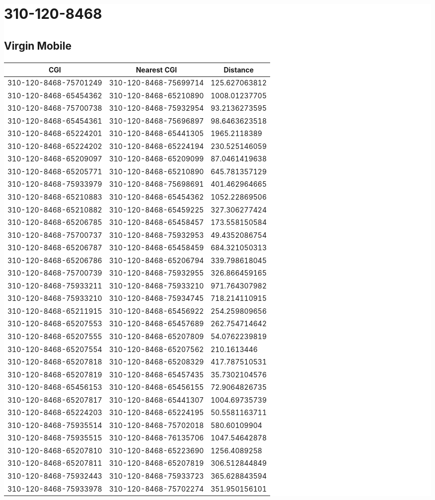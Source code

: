 # 310-120-8468
## Virgin Mobile


| CGI | Nearest CGI | Distance |
|-----|-------------|----------|
| 310-120-8468-75701249 | 310-120-8468-75699714 | 125.627063812 |
| 310-120-8468-65454362 | 310-120-8468-65210890 | 1008.01237705 |
| 310-120-8468-75700738 | 310-120-8468-75932954 | 93.2136273595 |
| 310-120-8468-65454361 | 310-120-8468-75696897 | 98.6463623518 |
| 310-120-8468-65224201 | 310-120-8468-65441305 | 1965.2118389 |
| 310-120-8468-65224202 | 310-120-8468-65224194 | 230.525146059 |
| 310-120-8468-65209097 | 310-120-8468-65209099 | 87.0461419638 |
| 310-120-8468-65205771 | 310-120-8468-65210890 | 645.781357129 |
| 310-120-8468-75933979 | 310-120-8468-75698691 | 401.462964665 |
| 310-120-8468-65210883 | 310-120-8468-65454362 | 1052.22869506 |
| 310-120-8468-65210882 | 310-120-8468-65459225 | 327.306277424 |
| 310-120-8468-65206785 | 310-120-8468-65458457 | 173.558150584 |
| 310-120-8468-75700737 | 310-120-8468-75932953 | 49.4352086754 |
| 310-120-8468-65206787 | 310-120-8468-65458459 | 684.321050313 |
| 310-120-8468-65206786 | 310-120-8468-65206794 | 339.798618045 |
| 310-120-8468-75700739 | 310-120-8468-75932955 | 326.866459165 |
| 310-120-8468-75933211 | 310-120-8468-75933210 | 971.764307982 |
| 310-120-8468-75933210 | 310-120-8468-75934745 | 718.214110915 |
| 310-120-8468-65211915 | 310-120-8468-65456922 | 254.259809656 |
| 310-120-8468-65207553 | 310-120-8468-65457689 | 262.754714642 |
| 310-120-8468-65207555 | 310-120-8468-65207809 | 54.0762239819 |
| 310-120-8468-65207554 | 310-120-8468-65207562 | 210.1613446 |
| 310-120-8468-65207818 | 310-120-8468-65208329 | 417.787510531 |
| 310-120-8468-65207819 | 310-120-8468-65457435 | 35.7302104576 |
| 310-120-8468-65456153 | 310-120-8468-65456155 | 72.9064826735 |
| 310-120-8468-65207817 | 310-120-8468-65441307 | 1004.69735739 |
| 310-120-8468-65224203 | 310-120-8468-65224195 | 50.5581163711 |
| 310-120-8468-75935514 | 310-120-8468-75702018 | 580.60109904 |
| 310-120-8468-75935515 | 310-120-8468-76135706 | 1047.54642878 |
| 310-120-8468-65207810 | 310-120-8468-65223690 | 1256.4089258 |
| 310-120-8468-65207811 | 310-120-8468-65207819 | 306.512844849 |
| 310-120-8468-75932443 | 310-120-8468-75933723 | 365.628843594 |
| 310-120-8468-75933978 | 310-120-8468-75702274 | 351.950156101 |